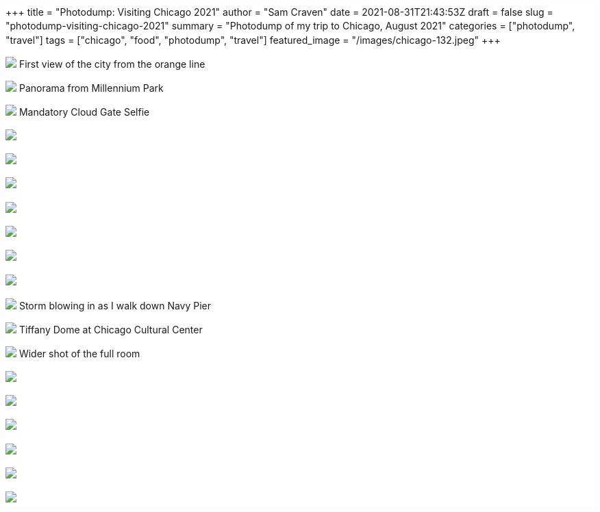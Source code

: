 +++
title = "Photodump: Visiting Chicago 2021"
author = "Sam Craven"
date = 2021-08-31T21:43:53Z
draft = false
slug = "photodump-visiting-chicago-2021"
summary = "Photodump of my trip to Chicago, August 2021"
categories = ["photodump", "travel"]
tags = ["chicago", "food", "photodump", "travel"]
featured_image = "/images/chicago-132.jpeg"
+++

![](/images/chicago-1.jpeg) First view of the city from the orange line

![](/images/chicago-3.jpeg) Panorama from Millennium Park

![](/images/chicago-5.jpeg) Mandatory Cloud Gate Selfie

![](/images/chicago-8.jpeg)

![](/images/chicago-10.jpeg)

![](/images/chicago-11.jpeg)

![](/images/chicago-12.jpeg)

![](/images/chicago-13.jpeg)

![](/images/chicago-14.jpeg)

![](/images/chicago-15.jpeg)

![](/images/chicago-16.jpeg) Storm blowing in as I walk down Navy Pier

![](/images/chicago-23.jpeg) Tiffany Dome at Chicago Cultural Center

![](/images/chicago-25.jpeg) Wider shot of the full room

![](/images/chicago-26.jpeg)

![](/images/chicago-28.jpeg)

![](/images/chicago-31.jpeg)

![](/images/chicago-32.jpeg)

![](/images/chicago-33.jpeg)

![](/images/chicago-34.jpeg)
